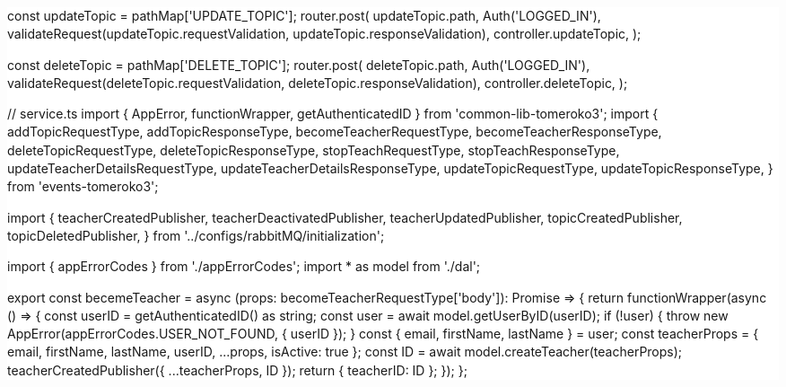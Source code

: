 const updateTopic = pathMap['UPDATE_TOPIC'];
router.post(
  updateTopic.path,
  Auth('LOGGED_IN'),
  validateRequest(updateTopic.requestValidation, updateTopic.responseValidation),
  controller.updateTopic,
);

const deleteTopic = pathMap['DELETE_TOPIC'];
router.post(
  deleteTopic.path,
  Auth('LOGGED_IN'),
  validateRequest(deleteTopic.requestValidation, deleteTopic.responseValidation),
  controller.deleteTopic,
);

// service.ts
import { AppError, functionWrapper, getAuthenticatedID } from 'common-lib-tomeroko3';
import {
  addTopicRequestType,
  addTopicResponseType,
  becomeTeacherRequestType,
  becomeTeacherResponseType,
  deleteTopicRequestType,
  deleteTopicResponseType,
  stopTeachRequestType,
  stopTeachResponseType,
  updateTeacherDetailsRequestType,
  updateTeacherDetailsResponseType,
  updateTopicRequestType,
  updateTopicResponseType,
} from 'events-tomeroko3';

import {
  teacherCreatedPublisher,
  teacherDeactivatedPublisher,
  teacherUpdatedPublisher,
  topicCreatedPublisher,
  topicDeletedPublisher,
} from '../configs/rabbitMQ/initialization';

import { appErrorCodes } from './appErrorCodes';
import * as model from './dal';

export const becemeTeacher = async (props: becomeTeacherRequestType['body']): Promise<becomeTeacherResponseType> => {
  return functionWrapper(async () => {
    const userID = getAuthenticatedID() as string;
    const user = await model.getUserByID(userID);
    if (!user) {
      throw new AppError(appErrorCodes.USER_NOT_FOUND, { userID });
    }
    const { email, firstName, lastName } = user;
    const teacherProps = { email, firstName, lastName, userID, ...props, isActive: true };
    const ID = await model.createTeacher(teacherProps);
    teacherCreatedPublisher({ ...teacherProps, ID });
    return { teacherID: ID };
  });
};
